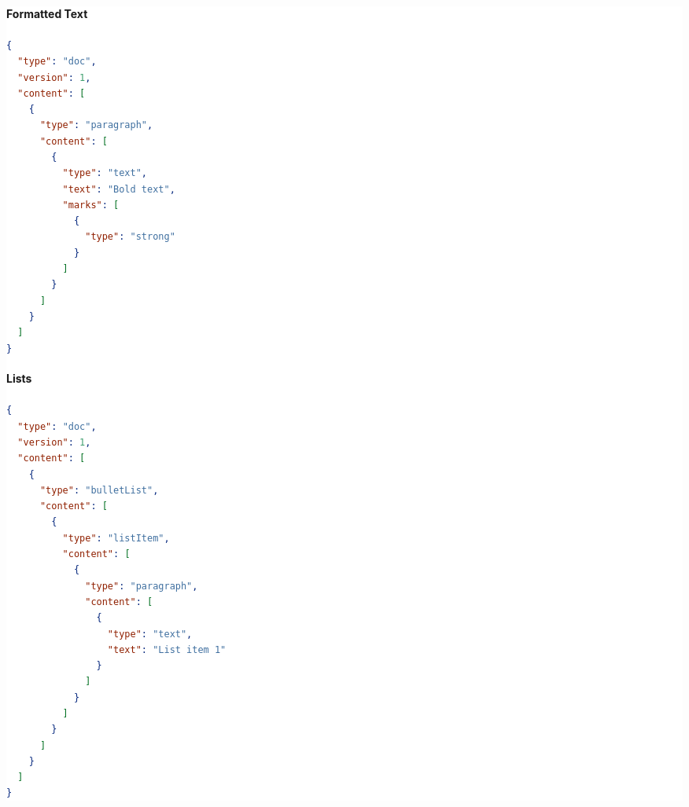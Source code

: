 #### Formatted Text
```json
{
  "type": "doc",
  "version": 1,
  "content": [
    {
      "type": "paragraph",
      "content": [
        {
          "type": "text",
          "text": "Bold text",
          "marks": [
            {
              "type": "strong"
            }
          ]
        }
      ]
    }
  ]
}
```

#### Lists
```json
{
  "type": "doc",
  "version": 1,
  "content": [
    {
      "type": "bulletList",
      "content": [
        {
          "type": "listItem",
          "content": [
            {
              "type": "paragraph",
              "content": [
                {
                  "type": "text",
                  "text": "List item 1"
                }
              ]
            }
          ]
        }
      ]
    }
  ]
}
```
